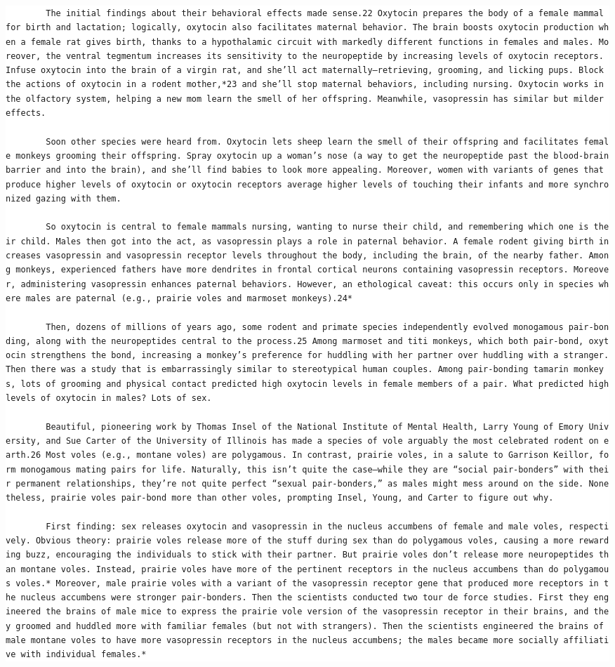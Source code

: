 			The initial findings about their behavioral effects made sense.22 Oxytocin prepares the body of a female mammal for birth and lactation; logically, oxytocin also facilitates maternal behavior. The brain boosts oxytocin production when a female rat gives birth, thanks to a hypothalamic circuit with markedly different functions in females and males. Moreover, the ventral tegmentum increases its sensitivity to the neuropeptide by increasing levels of oxytocin receptors. Infuse oxytocin into the brain of a virgin rat, and she’ll act maternally—retrieving, grooming, and licking pups. Block the actions of oxytocin in a rodent mother,*23 and she’ll stop maternal behaviors, including nursing. Oxytocin works in the olfactory system, helping a new mom learn the smell of her offspring. Meanwhile, vasopressin has similar but milder effects.

			Soon other species were heard from. Oxytocin lets sheep learn the smell of their offspring and facilitates female monkeys grooming their offspring. Spray oxytocin up a woman’s nose (a way to get the neuropeptide past the blood-brain barrier and into the brain), and she’ll find babies to look more appealing. Moreover, women with variants of genes that produce higher levels of oxytocin or oxytocin receptors average higher levels of touching their infants and more synchronized gazing with them.

			So oxytocin is central to female mammals nursing, wanting to nurse their child, and remembering which one is their child. Males then got into the act, as vasopressin plays a role in paternal behavior. A female rodent giving birth increases vasopressin and vasopressin receptor levels throughout the body, including the brain, of the nearby father. Among monkeys, experienced fathers have more dendrites in frontal cortical neurons containing vasopressin receptors. Moreover, administering vasopressin enhances paternal behaviors. However, an ethological caveat: this occurs only in species where males are paternal (e.g., prairie voles and marmoset monkeys).24*

			Then, dozens of millions of years ago, some rodent and primate species independently evolved monogamous pair-bonding, along with the neuropeptides central to the process.25 Among marmoset and titi monkeys, which both pair-bond, oxytocin strengthens the bond, increasing a monkey’s preference for huddling with her partner over huddling with a stranger. Then there was a study that is embarrassingly similar to stereotypical human couples. Among pair-bonding tamarin monkeys, lots of grooming and physical contact predicted high oxytocin levels in female members of a pair. What predicted high levels of oxytocin in males? Lots of sex.

			Beautiful, pioneering work by Thomas Insel of the National Institute of Mental Health, Larry Young of Emory University, and Sue Carter of the University of Illinois has made a species of vole arguably the most celebrated rodent on earth.26 Most voles (e.g., montane voles) are polygamous. In contrast, prairie voles, in a salute to Garrison Keillor, form monogamous mating pairs for life. Naturally, this isn’t quite the case—while they are “social pair-bonders” with their permanent relationships, they’re not quite perfect “sexual pair-bonders,” as males might mess around on the side. Nonetheless, prairie voles pair-bond more than other voles, prompting Insel, Young, and Carter to figure out why.

			First finding: sex releases oxytocin and vasopressin in the nucleus accumbens of female and male voles, respectively. Obvious theory: prairie voles release more of the stuff during sex than do polygamous voles, causing a more rewarding buzz, encouraging the individuals to stick with their partner. But prairie voles don’t release more neuropeptides than montane voles. Instead, prairie voles have more of the pertinent receptors in the nucleus accumbens than do polygamous voles.* Moreover, male prairie voles with a variant of the vasopressin receptor gene that produced more receptors in the nucleus accumbens were stronger pair-bonders. Then the scientists conducted two tour de force studies. First they engineered the brains of male mice to express the prairie vole version of the vasopressin receptor in their brains, and they groomed and huddled more with familiar females (but not with strangers). Then the scientists engineered the brains of male montane voles to have more vasopressin receptors in the nucleus accumbens; the males became more socially affiliative with individual females.*
